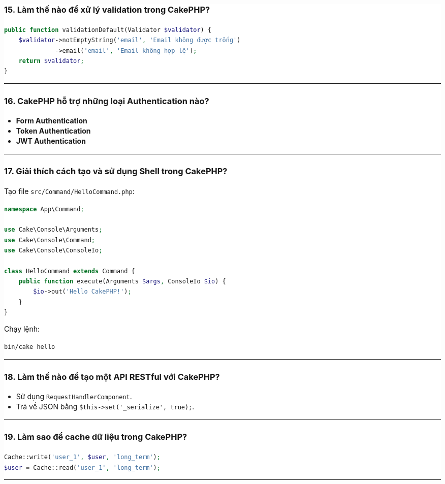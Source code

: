 
### **15. Làm thế nào để xử lý validation trong CakePHP?**  
```php
public function validationDefault(Validator $validator) {
    $validator->notEmptyString('email', 'Email không được trống')
              ->email('email', 'Email không hợp lệ');
    return $validator;
}
```

---

### **16. CakePHP hỗ trợ những loại Authentication nào?**  
- **Form Authentication**  
- **Token Authentication**  
- **JWT Authentication**  

---

### **17. Giải thích cách tạo và sử dụng Shell trong CakePHP?**  
Tạo file `src/Command/HelloCommand.php`:  
```php
namespace App\Command;

use Cake\Console\Arguments;
use Cake\Console\Command;
use Cake\Console\ConsoleIo;

class HelloCommand extends Command {
    public function execute(Arguments $args, ConsoleIo $io) {
        $io->out('Hello CakePHP!');
    }
}
```
Chạy lệnh:  
```bash
bin/cake hello
```

---

### **18. Làm thế nào để tạo một API RESTful với CakePHP?**  
- Sử dụng `RequestHandlerComponent`.  
- Trả về JSON bằng `$this->set('_serialize', true);`.  

---

### **19. Làm sao để cache dữ liệu trong CakePHP?**  
```php
Cache::write('user_1', $user, 'long_term');
$user = Cache::read('user_1', 'long_term');
```

---